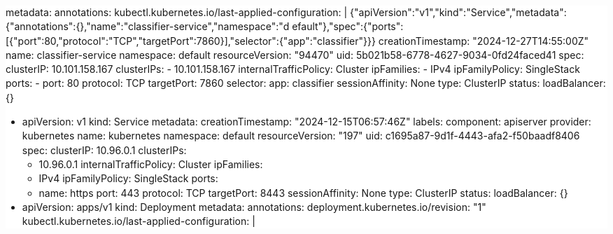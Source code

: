   metadata:
    annotations:
      kubectl.kubernetes.io/last-applied-configuration: |
        {"apiVersion":"v1","kind":"Service","metadata":{"annotations":{},"name":"classifier-service","namespace":"d
efault"},"spec":{"ports":[{"port":80,"protocol":"TCP","targetPort":7860}],"selector":{"app":"classifier"}}}            creationTimestamp: "2024-12-27T14:55:00Z"
    name: classifier-service
    namespace: default
    resourceVersion: "94470"
    uid: 5b021b58-6778-4627-9034-0fd24faced41
  spec:
    clusterIP: 10.101.158.167
    clusterIPs:
    - 10.101.158.167
    internalTrafficPolicy: Cluster
    ipFamilies:
    - IPv4
    ipFamilyPolicy: SingleStack
    ports:
    - port: 80
      protocol: TCP
      targetPort: 7860
    selector:
      app: classifier
    sessionAffinity: None
    type: ClusterIP
  status:
    loadBalancer: {}
- apiVersion: v1
  kind: Service
  metadata:
    creationTimestamp: "2024-12-15T06:57:46Z"
    labels:
      component: apiserver
      provider: kubernetes
    name: kubernetes
    namespace: default
    resourceVersion: "197"
    uid: c1695a87-9d1f-4443-afa2-f50baadf8406
  spec:
    clusterIP: 10.96.0.1
    clusterIPs:
    - 10.96.0.1
    internalTrafficPolicy: Cluster
    ipFamilies:
    - IPv4
    ipFamilyPolicy: SingleStack
    ports:
    - name: https
      port: 443
      protocol: TCP
      targetPort: 8443
    sessionAffinity: None
    type: ClusterIP
  status:
    loadBalancer: {}
- apiVersion: apps/v1
  kind: Deployment
  metadata:
    annotations:
      deployment.kubernetes.io/revision: "1"
      kubectl.kubernetes.io/last-applied-configuration: |